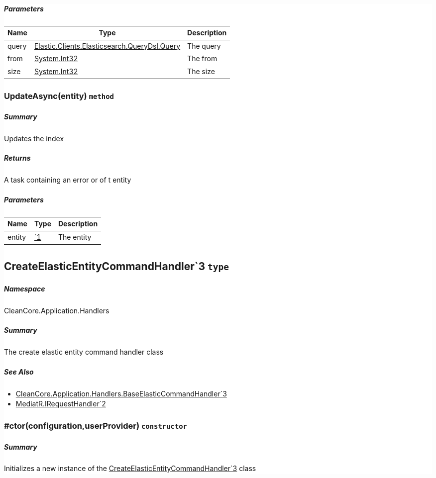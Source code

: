 ##### Parameters

| Name | Type | Description |
| ---- | ---- | ----------- |
| query | [Elastic.Clients.Elasticsearch.QueryDsl.Query](#T-Elastic-Clients-Elasticsearch-QueryDsl-Query 'Elastic.Clients.Elasticsearch.QueryDsl.Query') | The query |
| from | [System.Int32](http://msdn.microsoft.com/query/dev14.query?appId=Dev14IDEF1&l=EN-US&k=k:System.Int32 'System.Int32') | The from |
| size | [System.Int32](http://msdn.microsoft.com/query/dev14.query?appId=Dev14IDEF1&l=EN-US&k=k:System.Int32 'System.Int32') | The size |

<a name='M-CleanCore-Application-Handlers-BaseElasticCommandHandler`3-UpdateAsync-`1-'></a>
### UpdateAsync(entity) `method`

##### Summary

Updates the index

##### Returns

A task containing an error or of t entity

##### Parameters

| Name | Type | Description |
| ---- | ---- | ----------- |
| entity | [\`1](#T-`1 '`1') | The entity |

<a name='T-CleanCore-Application-Handlers-CreateElasticEntityCommandHandler`3'></a>
## CreateElasticEntityCommandHandler\`3 `type`

##### Namespace

CleanCore.Application.Handlers

##### Summary

The create elastic entity command handler class

##### See Also

- [CleanCore.Application.Handlers.BaseElasticCommandHandler\`3](#T-CleanCore-Application-Handlers-BaseElasticCommandHandler`3 'CleanCore.Application.Handlers.BaseElasticCommandHandler`3')
- [MediatR.IRequestHandler\`2](#T-MediatR-IRequestHandler`2 'MediatR.IRequestHandler`2')

<a name='M-CleanCore-Application-Handlers-CreateElasticEntityCommandHandler`3-#ctor-Microsoft-Extensions-Configuration-IConfiguration,CleanCore-Application-Services-IUserProvider-'></a>
### #ctor(configuration,userProvider) `constructor`

##### Summary

Initializes a new instance of the [CreateElasticEntityCommandHandler\`3](#T-CleanCore-Application-Handlers-CreateElasticEntityCommandHandler`3 'CleanCore.Application.Handlers.CreateElasticEntityCommandHandler`3') class

